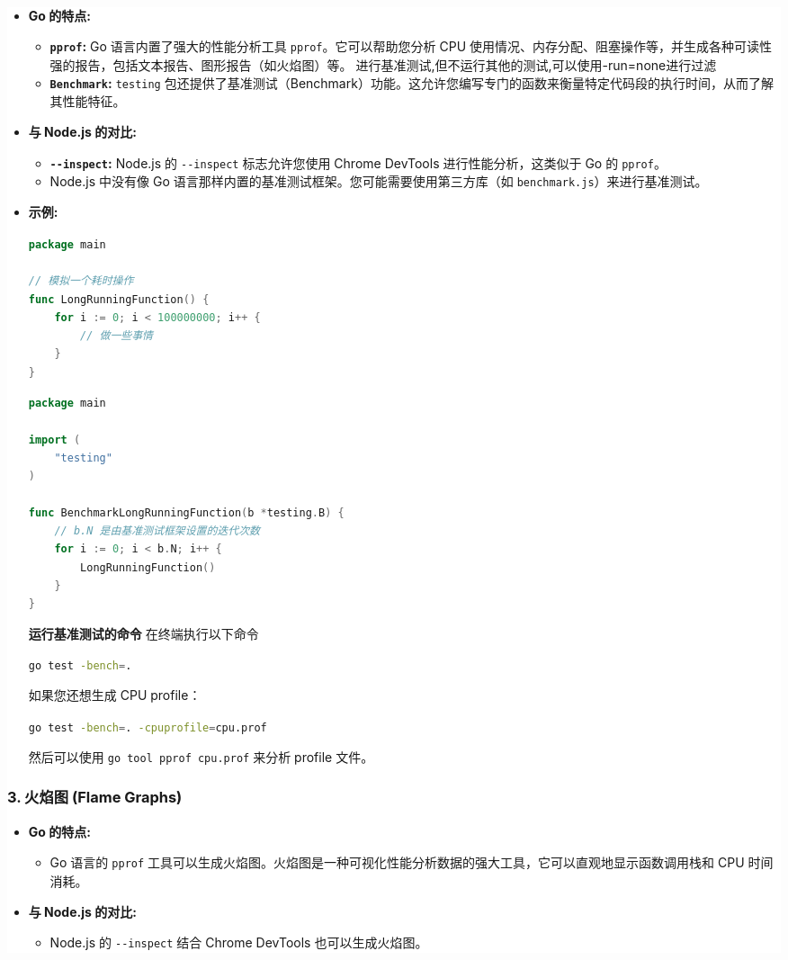 * **Go 的特点:**
    * **`pprof`:** Go 语言内置了强大的性能分析工具 `pprof`。它可以帮助您分析 CPU 使用情况、内存分配、阻塞操作等，并生成各种可读性强的报告，包括文本报告、图形报告（如火焰图）等。
        进行基准测试,但不运行其他的测试,可以使用-run=none进行过滤
    * **`Benchmark`:**  `testing` 包还提供了基准测试（Benchmark）功能。这允许您编写专门的函数来衡量特定代码段的执行时间，从而了解其性能特征。

* **与 Node.js 的对比:**
    * **`--inspect`:** Node.js 的 `--inspect` 标志允许您使用 Chrome DevTools 进行性能分析，这类似于 Go 的 `pprof`。
    * Node.js 中没有像 Go 语言那样内置的基准测试框架。您可能需要使用第三方库（如 `benchmark.js`）来进行基准测试。

* **示例:**
	```go
	package main
	
	// 模拟一个耗时操作
	func LongRunningFunction() {
		for i := 0; i < 100000000; i++ {
			// 做一些事情
		}
	}
	```

	```go
	package main

	import (
		"testing"
	)

	func BenchmarkLongRunningFunction(b *testing.B) {
		// b.N 是由基准测试框架设置的迭代次数
		for i := 0; i < b.N; i++ {
			LongRunningFunction()
		}
	}
	```

     **运行基准测试的命令**
     在终端执行以下命令
    ```bash
    go test -bench=.
    ```
  
    如果您还想生成 CPU profile：
  
    ```bash
    go test -bench=. -cpuprofile=cpu.prof
    ```
    然后可以使用 `go tool pprof cpu.prof` 来分析 profile 文件。

### 3. 火焰图 (Flame Graphs)

* **Go 的特点:**
    * Go 语言的 `pprof` 工具可以生成火焰图。火焰图是一种可视化性能分析数据的强大工具，它可以直观地显示函数调用栈和 CPU 时间消耗。

* **与 Node.js 的对比:**
    * Node.js 的 `--inspect` 结合 Chrome DevTools 也可以生成火焰图。
